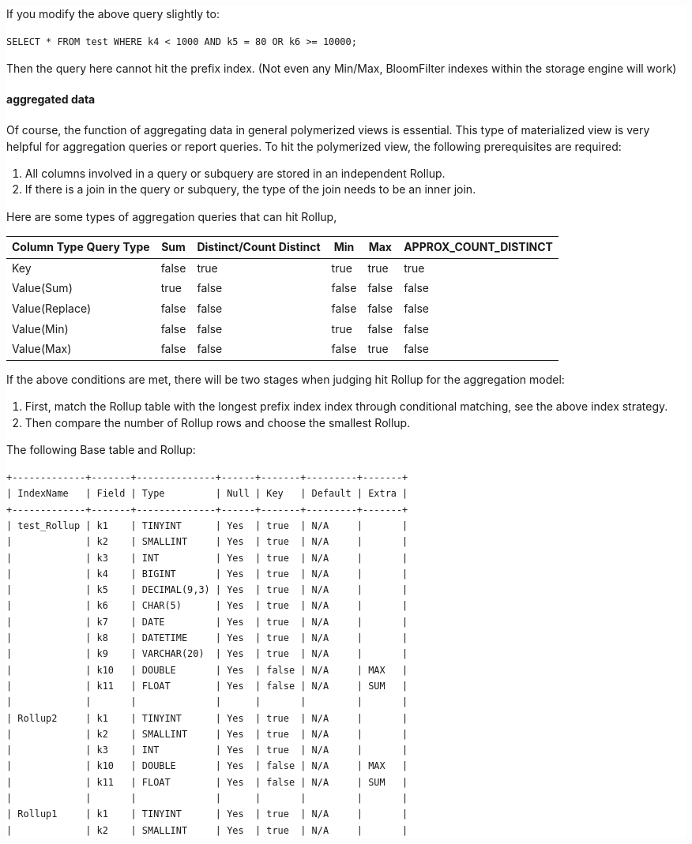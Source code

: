 ```text
```



If you modify the above query slightly to:

```text
SELECT * FROM test WHERE k4 < 1000 AND k5 = 80 OR k6 >= 10000;
```



Then the query here cannot hit the prefix index. (Not even any Min/Max, BloomFilter indexes within the storage engine will work)

#### aggregated data

Of course, the function of aggregating data in general polymerized views is essential. This type of materialized view is very helpful for aggregation queries or report queries. To hit the polymerized view, the following prerequisites are required:

1. All columns involved in a query or subquery are stored in an independent Rollup.
2. If there is a join in the query or subquery, the type of the join needs to be an inner join.

Here are some types of aggregation queries that can hit Rollup,

| Column Type Query Type | Sum   | Distinct/Count Distinct | Min   | Max   | APPROX_COUNT_DISTINCT |
| ---------------------- | ----- | ----------------------- | ----- | ----- | --------------------- |
| Key                    | false | true                    | true  | true  | true                  |
| Value(Sum)             | true  | false                   | false | false | false                 |
| Value(Replace)         | false | false                   | false | false | false                 |
| Value(Min)             | false | false                   | true  | false | false                 |
| Value(Max)             | false | false                   | false | true  | false                 |

If the above conditions are met, there will be two stages when judging hit Rollup for the aggregation model:

1. First, match the Rollup table with the longest prefix index index through conditional matching, see the above index strategy.
2. Then compare the number of Rollup rows and choose the smallest Rollup.

The following Base table and Rollup:

```text
+-------------+-------+--------------+------+-------+---------+-------+
| IndexName   | Field | Type         | Null | Key   | Default | Extra |
+-------------+-------+--------------+------+-------+---------+-------+
| test_Rollup | k1    | TINYINT      | Yes  | true  | N/A     |       |
|             | k2    | SMALLINT     | Yes  | true  | N/A     |       |
|             | k3    | INT          | Yes  | true  | N/A     |       |
|             | k4    | BIGINT       | Yes  | true  | N/A     |       |
|             | k5    | DECIMAL(9,3) | Yes  | true  | N/A     |       |
|             | k6    | CHAR(5)      | Yes  | true  | N/A     |       |
|             | k7    | DATE         | Yes  | true  | N/A     |       |
|             | k8    | DATETIME     | Yes  | true  | N/A     |       |
|             | k9    | VARCHAR(20)  | Yes  | true  | N/A     |       |
|             | k10   | DOUBLE       | Yes  | false | N/A     | MAX   |
|             | k11   | FLOAT        | Yes  | false | N/A     | SUM   |
|             |       |              |      |       |         |       |
| Rollup2     | k1    | TINYINT      | Yes  | true  | N/A     |       |
|             | k2    | SMALLINT     | Yes  | true  | N/A     |       |
|             | k3    | INT          | Yes  | true  | N/A     |       |
|             | k10   | DOUBLE       | Yes  | false | N/A     | MAX   |
|             | k11   | FLOAT        | Yes  | false | N/A     | SUM   |
|             |       |              |      |       |         |       |
| Rollup1     | k1    | TINYINT      | Yes  | true  | N/A     |       |
|             | k2    | SMALLINT     | Yes  | true  | N/A     |       |
```